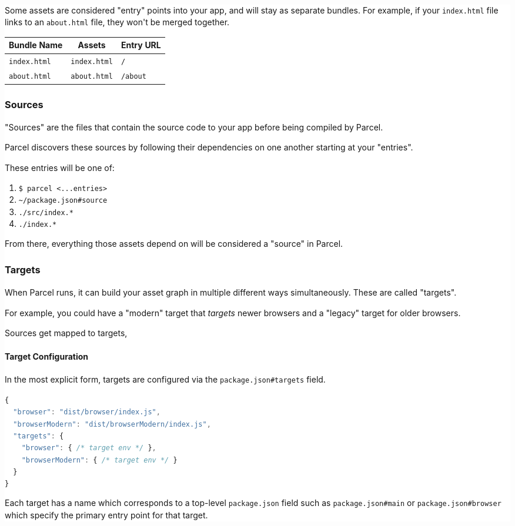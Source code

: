 Some assets are considered "entry" points into your app, and will stay as
separate bundles. For example, if your `index.html` file links to an
`about.html` file, they won't be merged together.

| Bundle Name  | Assets       | Entry URL |
| ------------ | ------------ | --------- |
| `index.html` | `index.html` | `/`       |
| `about.html` | `about.html` | `/about`  |

### Sources

"Sources" are the files that contain the source code to your app before being
compiled by Parcel.

Parcel discovers these sources by following their dependencies on one another
starting at your "entries".

These entries will be one of:

1. `$ parcel <...entries>`
2. `~/package.json#source`
3. `./src/index.*`
4. `./index.*`

From there, everything those assets depend on will be considered a "source" in
Parcel.

### Targets

When Parcel runs, it can build your asset graph in multiple different ways
simultaneously. These are called "targets".

For example, you could have a "modern" target that *targets* newer browsers
and a "legacy" target for older browsers.

Sources get mapped to targets,

#### Target Configuration

In the most explicit form, targets are configured via the
`package.json#targets` field.

```js
{
  "browser": "dist/browser/index.js",
  "browserModern": "dist/browserModern/index.js",
  "targets": {
    "browser": { /* target env */ },
    "browserModern": { /* target env */ }
  }
}
```

Each target has a name which corresponds to a top-level `package.json` field
such as `package.json#main` or `package.json#browser` which specify the primary
entry point for that target.
